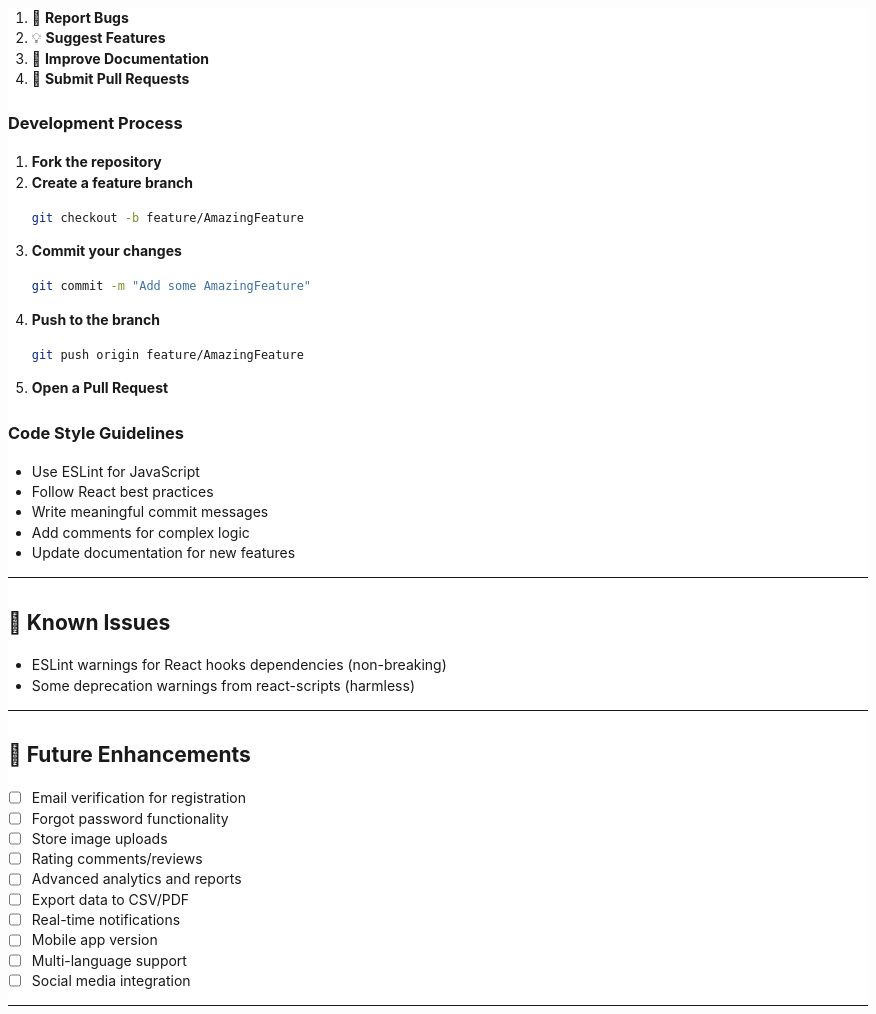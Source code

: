 1. 🐛 **Report Bugs**
2. 💡 **Suggest Features**
3. 📝 **Improve Documentation**
4. 🔧 **Submit Pull Requests**

### Development Process

1. **Fork the repository**
2. **Create a feature branch**
   ```bash
   git checkout -b feature/AmazingFeature
   ```
3. **Commit your changes**
   ```bash
   git commit -m "Add some AmazingFeature"
   ```
4. **Push to the branch**
   ```bash
   git push origin feature/AmazingFeature
   ```
5. **Open a Pull Request**

### Code Style Guidelines

- Use ESLint for JavaScript
- Follow React best practices
- Write meaningful commit messages
- Add comments for complex logic
- Update documentation for new features

---

## 🐛 Known Issues

- ESLint warnings for React hooks dependencies (non-breaking)
- Some deprecation warnings from react-scripts (harmless)

---

## 📝 Future Enhancements

- [ ] Email verification for registration
- [ ] Forgot password functionality
- [ ] Store image uploads
- [ ] Rating comments/reviews
- [ ] Advanced analytics and reports
- [ ] Export data to CSV/PDF
- [ ] Real-time notifications
- [ ] Mobile app version
- [ ] Multi-language support
- [ ] Social media integration

---
